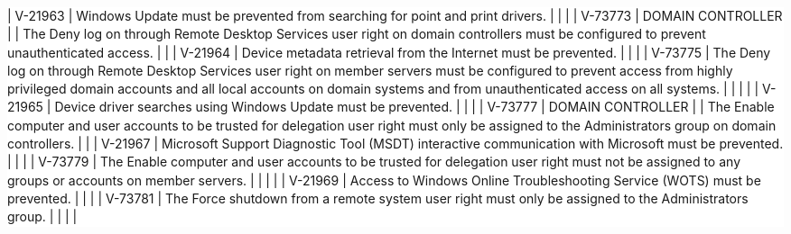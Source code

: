 | V-21963                                                      | Windows Update must be prevented from searching for point and print drivers.                                                                                                                                                                 |  |                                                                                                                                                                                                                      |  | V-73773 | DOMAIN CONTROLLER                                                                                                                                                                                                                                 |  | The Deny log on through Remote Desktop Services user right on domain controllers must be configured to prevent unauthenticated access.                                                                                                                |  |
| V-21964                                                      | Device metadata retrieval from the Internet must be prevented.                                                                                                                                                                               |  |                                                                                                                                                                                                                      |  | V-73775 | The Deny log on through Remote Desktop Services user right on member servers must be configured to prevent access from highly privileged domain accounts and all local accounts on domain systems and from unauthenticated access on all systems. |  |                                                                                                                                                                                                                                                       |  |
| V-21965                                                      | Device driver searches using Windows Update must be prevented.                                                                                                                                                                               |  |                                                                                                                                                                                                                      |  | V-73777 | DOMAIN CONTROLLER                                                                                                                                                                                                                                 |  | The Enable computer and user accounts to be trusted for delegation user right must only be assigned to the Administrators group on domain controllers.                                                                                                |  |
| V-21967                                                      | Microsoft Support Diagnostic Tool (MSDT) interactive communication with Microsoft must be prevented.                                                                                                                                         |  |                                                                                                                                                                                                                      |  | V-73779 | The Enable computer and user accounts to be trusted for delegation user right must not be assigned to any groups or accounts on member servers.                                                                                                   |  |                                                                                                                                                                                                                                                       |  |
| V-21969                                                      | Access to Windows Online Troubleshooting Service (WOTS) must be prevented.                                                                                                                                                                   |  |                                                                                                                                                                                                                      |  | V-73781 | The Force shutdown from a remote system user right must only be assigned to the Administrators group.                                                                                                                                             |  |                                                                                                                                                                                                                                                       |  |